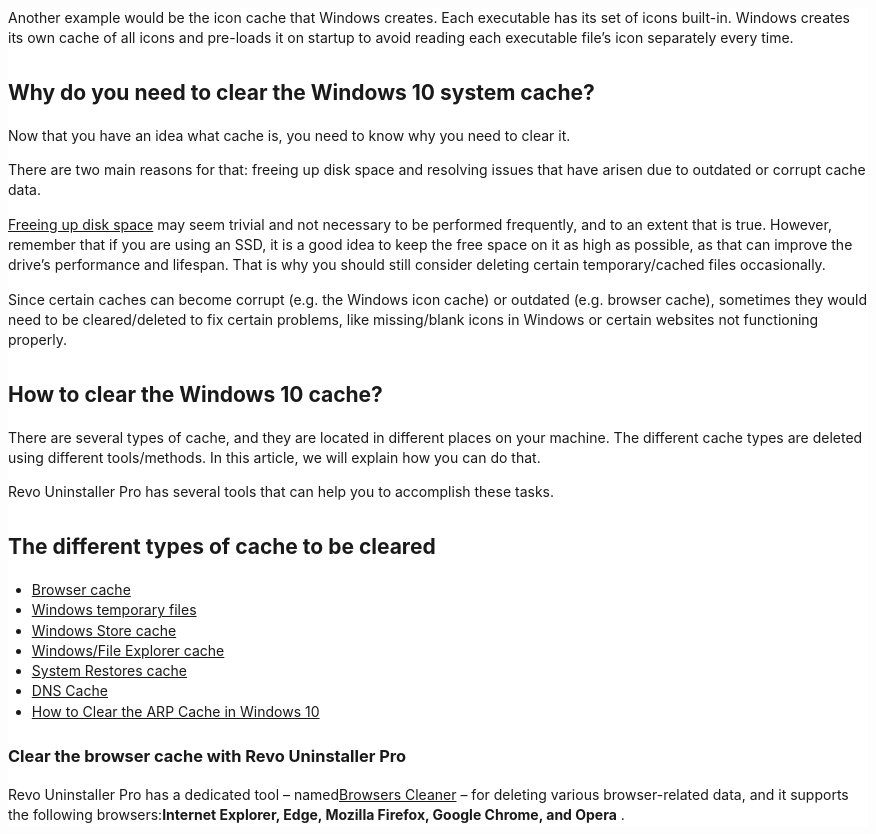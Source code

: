  Another example would be the icon cache that Windows creates. Each executable has its set of icons built-in. Windows creates its own cache of all icons and pre-loads it on startup to avoid reading each executable file’s icon separately every time.

## Why do you need to clear the Windows 10 system cache?

 Now that you have an idea what cache is, you need to know why you need to clear it.

 There are two main reasons for that: freeing up disk space and resolving issues that have arisen due to outdated or corrupt cache data.

[Freeing up disk space](https://store.revouninstaller.com/order/checkout.php?PRODS=28010250&QTY=1&AFFILIATE=108875&CART=1) may seem trivial and not necessary to be performed frequently, and to an extent that is true. However, remember that if you are using an SSD, it is a good idea to keep the free space on it as high as possible, as that can improve the drive’s performance and lifespan. That is why you should still consider deleting certain temporary/cached files occasionally.

 Since certain caches can become corrupt (e.g. the Windows icon cache) or outdated (e.g. browser cache), sometimes they would need to be cleared/deleted to fix certain problems, like missing/blank icons in Windows or certain websites not functioning properly.

## How to clear the Windows 10 cache?

 There are several types of cache, and they are located in different places on your machine. The different cache types are deleted using different tools/methods. In this article, we will explain how you can do that.

 Revo Uninstaller Pro has several tools that can help you to accomplish these tasks.

## The different types of cache to be cleared

* [Browser cache](https://store.revouninstaller.com/order/checkout.php?PRODS=28010250&QTY=1&AFFILIATE=108875&CART=1)
* [Windows temporary files](https://store.revouninstaller.com/order/checkout.php?PRODS=28010250&QTY=1&AFFILIATE=108875&CART=1)
* [Windows Store cache](https://store.revouninstaller.com/order/checkout.php?PRODS=28010250&QTY=1&AFFILIATE=108875&CART=1)
* [Windows/File Explorer cache](https://store.revouninstaller.com/order/checkout.php?PRODS=28010250&QTY=1&AFFILIATE=108875&CART=1)
* [System Restores cache](https://store.revouninstaller.com/order/checkout.php?PRODS=28010250&QTY=1&AFFILIATE=108875&CART=1)
* [DNS Cache](https://store.revouninstaller.com/order/checkout.php?PRODS=28010250&QTY=1&AFFILIATE=108875&CART=1)
* [How to Clear the ARP Cache in Windows 10](https://store.revouninstaller.com/order/checkout.php?PRODS=28010250&QTY=1&AFFILIATE=108875&CART=1)

### Clear the browser cache with Revo Uninstaller Pro

 Revo Uninstaller Pro has a dedicated tool – named[Browsers Cleaner](https://store.revouninstaller.com/order/checkout.php?PRODS=28010250&QTY=1&AFFILIATE=108875&CART=1) – for deleting various browser-related data, and it supports the following browsers:**Internet Explorer, Edge, Mozilla Firefox, Google Chrome, and Opera** .
